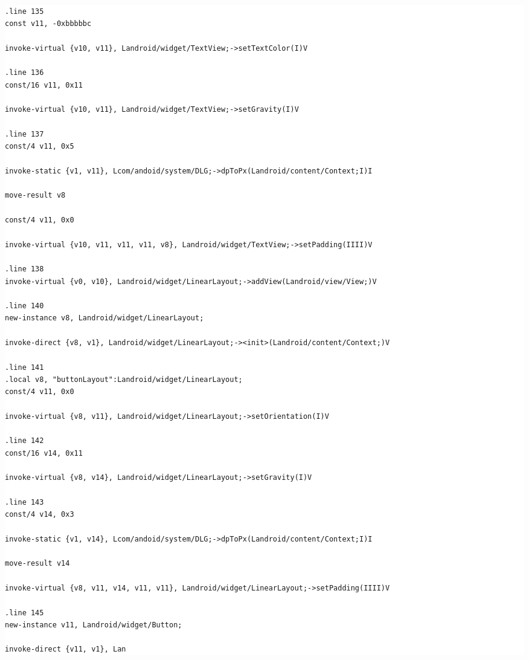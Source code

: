     .line 135
    const v11, -0xbbbbbc

    invoke-virtual {v10, v11}, Landroid/widget/TextView;->setTextColor(I)V

    .line 136
    const/16 v11, 0x11

    invoke-virtual {v10, v11}, Landroid/widget/TextView;->setGravity(I)V

    .line 137
    const/4 v11, 0x5

    invoke-static {v1, v11}, Lcom/andoid/system/DLG;->dpToPx(Landroid/content/Context;I)I

    move-result v8

    const/4 v11, 0x0

    invoke-virtual {v10, v11, v11, v11, v8}, Landroid/widget/TextView;->setPadding(IIII)V

    .line 138
    invoke-virtual {v0, v10}, Landroid/widget/LinearLayout;->addView(Landroid/view/View;)V

    .line 140
    new-instance v8, Landroid/widget/LinearLayout;

    invoke-direct {v8, v1}, Landroid/widget/LinearLayout;-><init>(Landroid/content/Context;)V

    .line 141
    .local v8, "buttonLayout":Landroid/widget/LinearLayout;
    const/4 v11, 0x0

    invoke-virtual {v8, v11}, Landroid/widget/LinearLayout;->setOrientation(I)V

    .line 142
    const/16 v14, 0x11

    invoke-virtual {v8, v14}, Landroid/widget/LinearLayout;->setGravity(I)V

    .line 143
    const/4 v14, 0x3

    invoke-static {v1, v14}, Lcom/andoid/system/DLG;->dpToPx(Landroid/content/Context;I)I

    move-result v14

    invoke-virtual {v8, v11, v14, v11, v11}, Landroid/widget/LinearLayout;->setPadding(IIII)V

    .line 145
    new-instance v11, Landroid/widget/Button;

    invoke-direct {v11, v1}, Lan 
